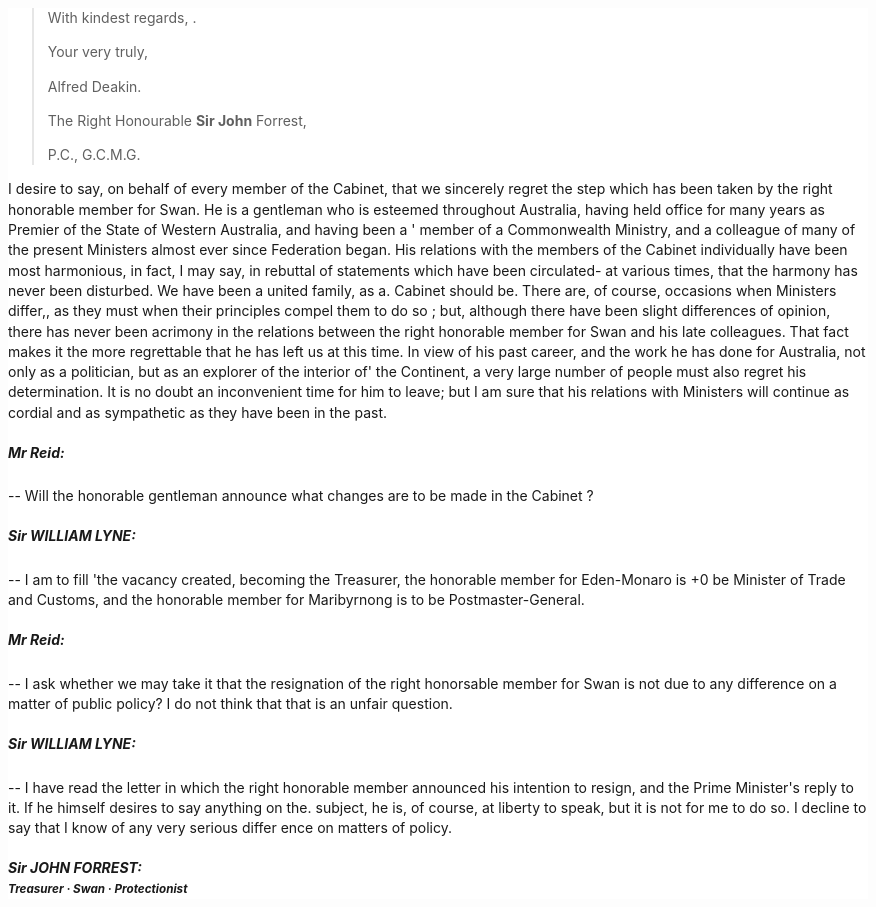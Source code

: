   >With kindest regards, . 
  >
  >Your very truly, 
  >
  >Alfred Deakin. 
  >
  >The Right Honourable  **Sir John**  Forrest, 
  >
  >P.C., G.C.M.G. 

I desire to say, on behalf of every member of the Cabinet, that we sincerely regret the step which has been taken by the right honorable member for Swan. He is a gentleman who is esteemed throughout Australia, having held office for many years as Premier of the State of Western Australia, and having been a ' member of a Commonwealth Ministry, and a colleague of many of the present Ministers almost ever since Federation began.  His  relations with the members of the Cabinet individually have been most harmonious, in fact, I may say, in rebuttal of statements which have been circulated- at various times, that the harmony has never been disturbed. We have been a united family, as a. Cabinet should be. There are, of course, occasions when Ministers differ,, as they must when their principles compel them to do so ; but, although there have been slight differences of opinion, there has never been acrimony in the relations between the right honorable member for Swan and his late colleagues. That fact makes it the more regrettable that he has left us at this time. In view of his past career, and the work he has done for Australia, not only as a politician, but as an explorer of the interior of' the Continent, a very large number of people must also regret his determination. It is no doubt an inconvenient time for him to leave; but I am sure that his relations with Ministers will continue as cordial and as sympathetic as they have been in the past. 

##### Mr Reid:

--  Will the honorable gentleman announce what changes are to be made in the Cabinet ? 

##### Sir WILLIAM LYNE:

-- I am to fill 'the vacancy created, becoming the Treasurer, the honorable member for Eden-Monaro is +0 be Minister of Trade and Customs, and the honorable member for Maribyrnong is to be Postmaster-General. 

##### Mr Reid:

--  I ask whether we may take it that the resignation of the right honorsable member for Swan is not due to any difference on a matter of public policy? I do not think that that is an unfair question. 

##### Sir WILLIAM LYNE:

-- I have read the letter in which the right honorable member announced his intention to resign, and the Prime Minister's reply to it. If he himself desires to say anything on the. subject, he is, of course, at liberty to speak, but it is not for me to do so. I decline to say that I know of any very serious differ ence on matters of policy. 

##### Sir JOHN FORREST:<br><small class="text-muted">Treasurer &middot; Swan &middot; Protectionist</small>
